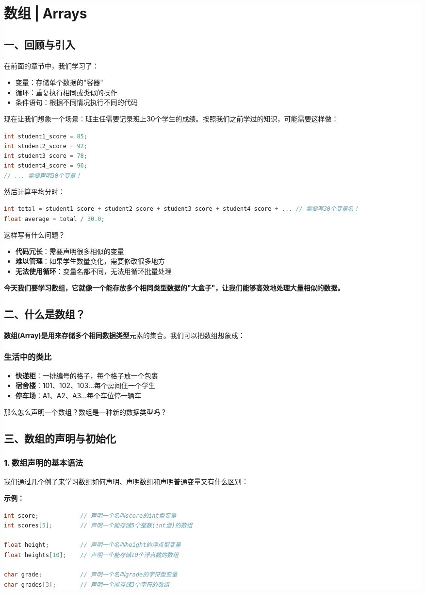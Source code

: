 # 数组 | Arrays

## 一、回顾与引入

在前面的章节中，我们学习了：
- 变量：存储单个数据的"容器"
- 循环：重复执行相同或类似的操作
- 条件语句：根据不同情况执行不同的代码

现在让我们想象一个场景：班主任需要记录班上30个学生的成绩。按照我们之前学过的知识，可能需要这样做：

```c
int student1_score = 85;
int student2_score = 92;
int student3_score = 78;
int student4_score = 96;
// ... 需要声明30个变量！
```

然后计算平均分时：
```c
int total = student1_score + student2_score + student3_score + student4_score + ... // 需要写30个变量名！
float average = total / 30.0;
```

这样写有什么问题？
- **代码冗长**：需要声明很多相似的变量
- **难以管理**：如果学生数量变化，需要修改很多地方
- **无法使用循环**：变量名都不同，无法用循环批量处理

**今天我们要学习数组，它就像一个能存放多个相同类型数据的"大盒子"，让我们能够高效地处理大量相似的数据。**

## 二、什么是数组？

**数组(Array)**是用来存储**多个相同数据类型**元素的集合。我们可以把数组想象成：

### 生活中的类比
- **快递柜**：一排编号的格子，每个格子放一个包裹
- **宿舍楼**：101、102、103...每个房间住一个学生
- **停车场**：A1、A2、A3...每个车位停一辆车

那么怎么声明一个数组？数组是一种新的数据类型吗？

## 三、数组的声明与初始化

### 1. 数组声明的基本语法

我们通过几个例子来学习数组如何声明、声明数组和声明普通变量又有什么区别：

**示例：**
```c
int score;            // 声明一个名叫score的int型变量
int scores[5];        // 声明一个能存储5个整数(int型)的数组

float height;         // 声明一个名叫height的浮点型变量
float heights[10];    // 声明一个能存储10个浮点数的数组

char grade;           // 声明一个名叫grade的字符型变量
char grades[3];       // 声明一个能存储3个字符的数组
```
